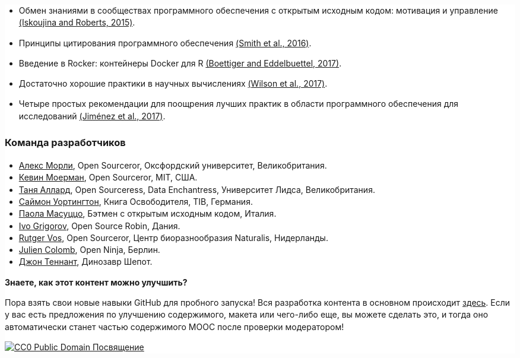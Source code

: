 - Обмен знаниями в сообществах программного обеспечения с открытым исходным кодом: мотивация и управление [(Iskoujina and Roberts, 2015)](https://github.com/OpenScienceMOOC/Module-5-Open-Research-Software-and-Open-Source/blob/master/Reading%20Material_Open%20Source%20and%20Open%20Research%20Software/Iskoujina%20and%20Roberts%2C%202015.pdf).

- Принципы цитирования программного обеспечения [(Smith et al., 2016)](https://github.com/OpenScienceMOOC/Module-5-Open-Research-Software-and-Open-Source/blob/master/Reading%20Material_Open%20Source%20and%20Open%20Research%20Software/Smith%20et%20al.%2C%202016.pdf).

- Введение в Rocker: контейнеры Docker для R [(Boettiger and Eddelbuettel, 2017)](https://github.com/OpenScienceMOOC/Module-5-Open-Research-Software-and-Open-Source/blob/master/Reading%20Material_Open%20Source%20and%20Open%20Research%20Software/Boettiger%20and%20Eddelbuettel%2C%202017.pdf).

- Достаточно хорошие практики в научных вычислениях [(Wilson et al., 2017)](https://github.com/OpenScienceMOOC/Module-5-Open-Research-Software-and-Open-Source/blob/master/Reading%20Material_Open%20Source%20and%20Open%20Research%20Software/Wilson%20et%20al.%2C%202017.pdf).

- Четыре простых рекомендации для поощрения лучших практик в области программного обеспечения для исследований [(Jiménez et al., 2017)](https://github.com/OpenScienceMOOC/Module-5-Open-Research-Software-and-Open-Source/blob/master/Reading%20Material_Open%20Source%20and%20Open%20Research%20Software/Jim%C3%A9nez%20et%20al.%2C%202018.pdf).

  


### Команда разработчиков <a name="Development_team"></a>

- [Алекс Морли](https://twitter.com/alex__morley), Open Sourceror, Оксфордский университет, Великобритания.
- [Кевин Моерман](https://twitter.com/KMMoerman), Open Sourceror, MIT, США.
- [Таня Аллард](https://twitter.com/ixek), Open Sourceress, Data Enchantress, Университет Лидса, Великобритания.
- [Саймон Уортингтон](https://twitter.com/mrchristian99), Книга Освободителя, TIB, Германия.
- [Паола Масуццо](https://twitter.com/pcmasuzzo), Бэтмен с открытым исходным кодом, Италия.
- [Ivo Grigorov](https://twitter.com/OAforClimate), Open Source Robin, Дания.
- [Rutger Vos](https://twitter.com/rvosa), Open Sourceror, Центр биоразнообразия Naturalis, Нидерланды.
- [Julien Colomb](https://twitter.com/j_colomb), Open Ninja, Берлин.
- [Джон Теннант](https://twitter.com/protohedgehog), Динозавр Шепот.

**Знаете, как этот контент можно улучшить?**

Пора взять свои новые навыки GitHub для пробного запуска! Вся разработка контента в основном происходит [здесь](https://github.com/OpenScienceMOOC/Module-5-Open-Research-Software-and-Open-Source/blob/master/content_development/MAIN.md). Если у вас есть предложения по улучшению содержимого, макета или чего-либо еще, вы можете сделать это, и тогда оно автоматически станет частью содержимого MOOC после проверки модератором!

[![CC0 Public Domain Посвящение](https://img.shields.io/badge/License-CC0%201.0-lightgrey.svg)](https://creativecommons.org/publicdomain/zero/1.0/)